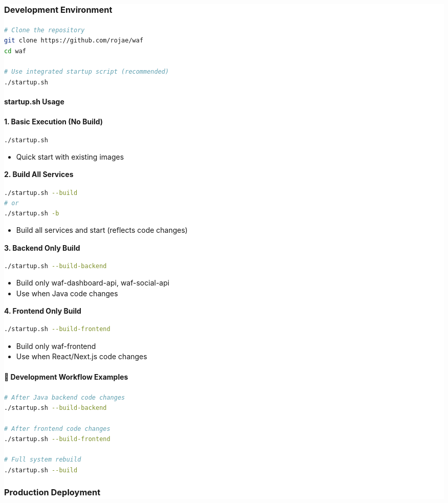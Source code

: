### Development Environment

```bash
# Clone the repository
git clone https://github.com/rojae/waf
cd waf

# Use integrated startup script (recommended)
./startup.sh
```

#### startup.sh Usage

**1. Basic Execution (No Build)**
```bash
./startup.sh
```
- Quick start with existing images

**2. Build All Services**
```bash
./startup.sh --build
# or
./startup.sh -b
```
- Build all services and start (reflects code changes)

**3. Backend Only Build**
```bash
./startup.sh --build-backend
```
- Build only waf-dashboard-api, waf-social-api
- Use when Java code changes

**4. Frontend Only Build**
```bash
./startup.sh --build-frontend
```
- Build only waf-frontend
- Use when React/Next.js code changes

#### 🎯 Development Workflow Examples

```bash
# After Java backend code changes
./startup.sh --build-backend

# After frontend code changes
./startup.sh --build-frontend

# Full system rebuild
./startup.sh --build
```

### Production Deployment
